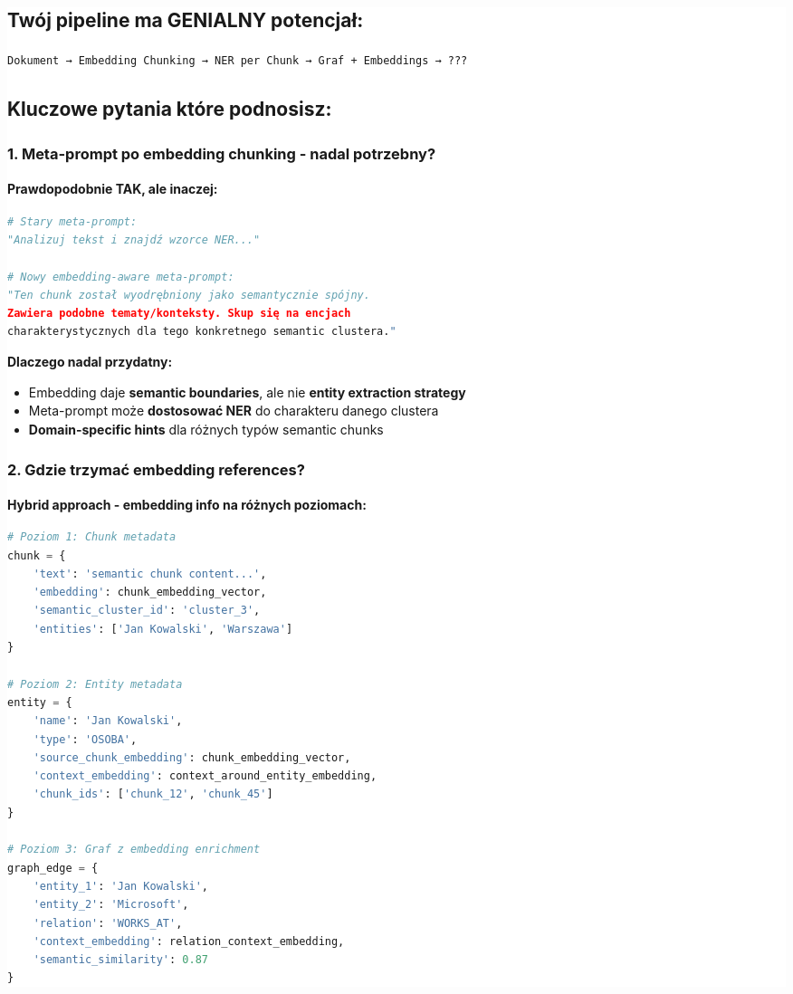 ## **Twój pipeline ma GENIALNY potencjał:**

```
Dokument → Embedding Chunking → NER per Chunk → Graf + Embeddings → ???
```

## **Kluczowe pytania które podnosisz:**

### **1. Meta-prompt po embedding chunking - nadal potrzebny?**

**Prawdopodobnie TAK, ale inaczej:**

```python
# Stary meta-prompt:
"Analizuj tekst i znajdź wzorce NER..."

# Nowy embedding-aware meta-prompt:
"Ten chunk został wyodrębniony jako semantycznie spójny. 
Zawiera podobne tematy/konteksty. Skup się na encjach 
charakterystycznych dla tego konkretnego semantic clustera."
```

**Dlaczego nadal przydatny:**
- Embedding daje **semantic boundaries**, ale nie **entity extraction strategy**
- Meta-prompt może **dostosować NER** do charakteru danego clustera
- **Domain-specific hints** dla różnych typów semantic chunks

### **2. Gdzie trzymać embedding references?**

**Hybrid approach - embedding info na różnych poziomach:**

```python
# Poziom 1: Chunk metadata
chunk = {
    'text': 'semantic chunk content...',
    'embedding': chunk_embedding_vector,
    'semantic_cluster_id': 'cluster_3',
    'entities': ['Jan Kowalski', 'Warszawa']
}

# Poziom 2: Entity metadata  
entity = {
    'name': 'Jan Kowalski',
    'type': 'OSOBA',
    'source_chunk_embedding': chunk_embedding_vector,
    'context_embedding': context_around_entity_embedding,
    'chunk_ids': ['chunk_12', 'chunk_45']
}

# Poziom 3: Graf z embedding enrichment
graph_edge = {
    'entity_1': 'Jan Kowalski',
    'entity_2': 'Microsoft', 
    'relation': 'WORKS_AT',
    'context_embedding': relation_context_embedding,
    'semantic_similarity': 0.87
}
```
